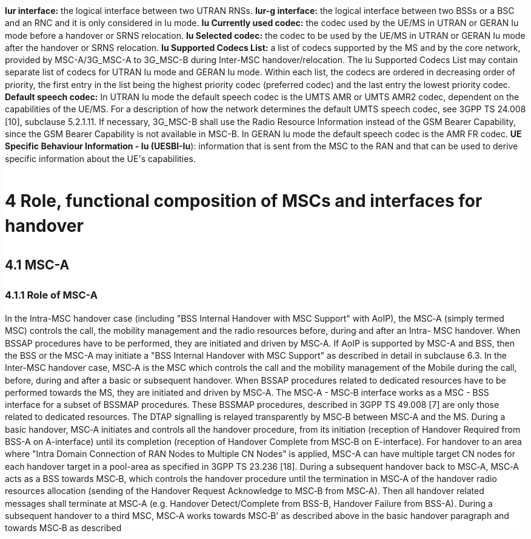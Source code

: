 **Iur interface:** the logical interface between two UTRAN RNSs.
**Iur-g interface:** the logical interface between two BSSs or a BSC and an
RNC and it is only considered in Iu mode.
**Iu Currently used codec:** the codec used by the UE/MS in UTRAN or GERAN Iu
mode before a handover or SRNS relocation.
**Iu Selected codec:** the codec to be used by the UE/MS in UTRAN or GERAN Iu
mode after the handover or SRNS relocation.
**Iu Supported Codecs List:** a list of codecs supported by the MS and by the
core network, provided by MSC-A/3G_MSC-A to 3G_MSC-B during Inter-MSC
handover/relocation. The Iu Supported Codecs List may contain separate list of
codecs for UTRAN Iu mode and GERAN Iu mode. Within each list, the codecs are
ordered in decreasing order of priority, the first entry in the list being the
highest priority codec (preferred codec) and the last entry the lowest
priority codec.
**Default speech codec:** In UTRAN Iu mode the default speech codec is the
UMTS AMR or UMTS AMR2 codec, dependent on the capabilities of the UE/MS. For a
description of how the network determines the default UMTS speech codec, see
3GPP TS 24.008 [10], subclause 5.2.1.11. If necessary, 3G_MSC-B shall use the
Radio Resource Information instead of the GSM Bearer Capability, since the GSM
Bearer Capability is not available in MSC-B.
In GERAN Iu mode the default speech codec is the AMR FR codec.
**UE Specific Behaviour Information - Iu (UESBI-Iu**): information that is
sent from the MSC to the RAN and that can be used to derive specific
information about the UE\'s capabilities.
# 4 Role, functional composition of MSCs and interfaces for handover
## 4.1 MSC-A
### 4.1.1 Role of MSC-A
In the Intra-MSC handover case (including \"BSS Internal Handover with MSC
Support\" with AoIP), the MSC‑A (simply termed MSC) controls the call, the
mobility management and the radio resources before, during and after an Intra-
MSC handover. When BSSAP procedures have to be performed, they are initiated
and driven by MSC‑A.
If AoIP is supported by MSC-A and BSS, then the BSS or the MSC-A may initiate
a \"BSS Internal Handover with MSC Support\" as described in detail in
subclause 6.3.
In the Inter-MSC handover case, MSC‑A is the MSC which controls the call and
the mobility management of the Mobile during the call, before, during and
after a basic or subsequent handover. When BSSAP procedures related to
dedicated resources have to be performed towards the MS, they are initiated
and driven by MSC‑A. The MSC‑A - MSC‑B interface works as a MSC - BSS
interface for a subset of BSSMAP procedures. These BSSMAP procedures,
described in 3GPP TS 49.008 [7] are only those related to dedicated resources.
The DTAP signalling is relayed transparently by MSC‑B between MSC‑A and the
MS.
During a basic handover, MSC‑A initiates and controls all the handover
procedure, from its initiation (reception of Handover Required from BSS-A on
A-interface) until its completion (reception of Handover Complete from MSC‑B
on E-interface).
For handover to an area where \"Intra Domain Connection of RAN Nodes to
Multiple CN Nodes\" is applied, MSC-A can have multiple target CN nodes for
each handover target in a pool-area as specified in 3GPP TS 23.236 [18].
During a subsequent handover back to MSC‑A, MSC‑A acts as a BSS towards MSC‑B,
which controls the handover procedure until the termination in MSC‑A of the
handover radio resources allocation (sending of the Handover Request
Acknowledge to MSC‑B from MSC‑A). Then all handover related messages shall
terminate at MSC‑A (e.g. Handover Detect/Complete from BSS-B, Handover Failure
from BSS-A).
During a subsequent handover to a third MSC, MSC‑A works towards MSC‑B\' as
described above in the basic handover paragraph and towards MSC‑B as described